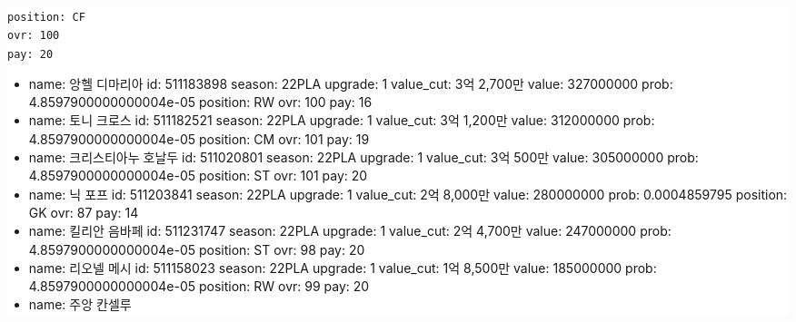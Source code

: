     position: CF
    ovr: 100
    pay: 20
  - name: 앙헬 디마리아
    id: 511183898
    season: 22PLA
    upgrade: 1
    value_cut: 3억 2,700만
    value: 327000000
    prob: 4.8597900000000004e-05
    position: RW
    ovr: 100
    pay: 16
  - name: 토니 크로스
    id: 511182521
    season: 22PLA
    upgrade: 1
    value_cut: 3억 1,200만
    value: 312000000
    prob: 4.8597900000000004e-05
    position: CM
    ovr: 101
    pay: 19
  - name: 크리스티아누 호날두
    id: 511020801
    season: 22PLA
    upgrade: 1
    value_cut: 3억 500만
    value: 305000000
    prob: 4.8597900000000004e-05
    position: ST
    ovr: 101
    pay: 20
  - name: 닉 포프
    id: 511203841
    season: 22PLA
    upgrade: 1
    value_cut: 2억 8,000만
    value: 280000000
    prob: 0.0004859795
    position: GK
    ovr: 87
    pay: 14
  - name: 킬리안 음바페
    id: 511231747
    season: 22PLA
    upgrade: 1
    value_cut: 2억 4,700만
    value: 247000000
    prob: 4.8597900000000004e-05
    position: ST
    ovr: 98
    pay: 20
  - name: 리오넬 메시
    id: 511158023
    season: 22PLA
    upgrade: 1
    value_cut: 1억 8,500만
    value: 185000000
    prob: 4.8597900000000004e-05
    position: RW
    ovr: 99
    pay: 20
  - name: 주앙 칸셀루